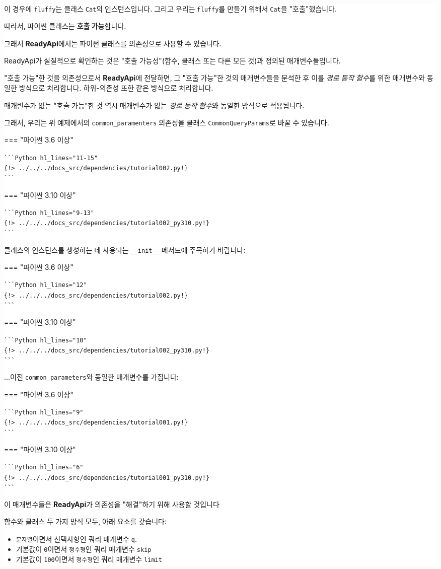 이 경우에 `fluffy`는 클래스 `Cat`의 인스턴스입니다. 그리고 우리는 `fluffy`를 만들기 위해서 `Cat`을 "호출"했습니다.

따라서, 파이썬 클래스는 **호출 가능**합니다.

그래서 **ReadyApi**에서는 파이썬 클래스를 의존성으로 사용할 수 있습니다.

ReadyApi가 실질적으로 확인하는 것은 "호출 가능성"(함수, 클래스 또는 다른 모든 것)과 정의된 매개변수들입니다.

"호출 가능"한 것을 의존성으로서 **ReadyApi**에 전달하면, 그 "호출 가능"한 것의 매개변수들을 분석한 후 이를 *경로 동작 함수*를 위한 매개변수와 동일한 방식으로 처리합니다. 하위-의존성 또한 같은 방식으로 처리합니다.

매개변수가 없는 "호출 가능"한 것 역시 매개변수가 없는 *경로 동작 함수*와 동일한 방식으로 적용됩니다.

그래서, 우리는 위 예제에서의 `common_paramenters` 의존성을 클래스 `CommonQueryParams`로 바꿀 수 있습니다.

=== "파이썬 3.6 이상"

    ```Python hl_lines="11-15"
    {!> ../../../docs_src/dependencies/tutorial002.py!}
    ```

=== "파이썬 3.10 이상"

    ```Python hl_lines="9-13"
    {!> ../../../docs_src/dependencies/tutorial002_py310.py!}
    ```

클래스의 인스턴스를 생성하는 데 사용되는 `__init__` 메서드에 주목하기 바랍니다:

=== "파이썬 3.6 이상"

    ```Python hl_lines="12"
    {!> ../../../docs_src/dependencies/tutorial002.py!}
    ```

=== "파이썬 3.10 이상"

    ```Python hl_lines="10"
    {!> ../../../docs_src/dependencies/tutorial002_py310.py!}
    ```

...이전 `common_parameters`와 동일한 매개변수를 가집니다:

=== "파이썬 3.6 이상"

    ```Python hl_lines="9"
    {!> ../../../docs_src/dependencies/tutorial001.py!}
    ```

=== "파이썬 3.10 이상"

    ```Python hl_lines="6"
    {!> ../../../docs_src/dependencies/tutorial001_py310.py!}
    ```

이 매개변수들은 **ReadyApi**가 의존성을 "해결"하기 위해 사용할 것입니다

함수와 클래스 두 가지 방식 모두, 아래 요소를 갖습니다:

* `문자열`이면서 선택사항인 쿼리 매개변수 `q`.
* 기본값이 `0`이면서 `정수형`인 쿼리 매개변수 `skip`
* 기본값이 `100`이면서 `정수형`인 쿼리 매개변수 `limit`
